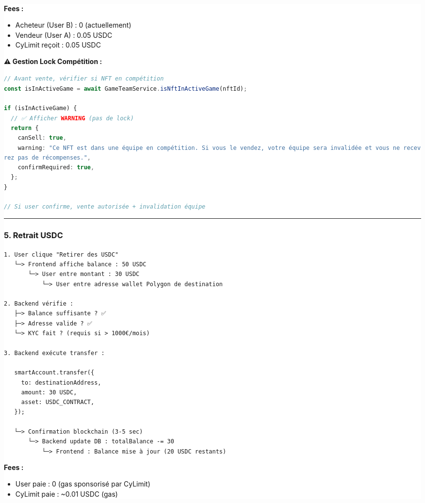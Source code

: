 **Fees :**
- Acheteur (User B) : 0 (actuellement)
- Vendeur (User A) : 0.05 USDC
- CyLimit reçoit : 0.05 USDC

**⚠️ Gestion Lock Compétition :**

```typescript
// Avant vente, vérifier si NFT en compétition
const isInActiveGame = await GameTeamService.isNftInActiveGame(nftId);

if (isInActiveGame) {
  // ✅ Afficher WARNING (pas de lock)
  return {
    canSell: true,
    warning: "Ce NFT est dans une équipe en compétition. Si vous le vendez, votre équipe sera invalidée et vous ne recevrez pas de récompenses.",
    confirmRequired: true,
  };
}

// Si user confirme, vente autorisée + invalidation équipe
```

---

### 5. Retrait USDC

```
1. User clique "Retirer des USDC"
   └─> Frontend affiche balance : 50 USDC
       └─> User entre montant : 30 USDC
           └─> User entre adresse wallet Polygon de destination

2. Backend vérifie :
   ├─> Balance suffisante ? ✅
   ├─> Adresse valide ? ✅
   └─> KYC fait ? (requis si > 1000€/mois)

3. Backend exécute transfer :
   
   smartAccount.transfer({
     to: destinationAddress,
     amount: 30 USDC,
     asset: USDC_CONTRACT,
   });
   
   └─> Confirmation blockchain (3-5 sec)
       └─> Backend update DB : totalBalance -= 30
           └─> Frontend : Balance mise à jour (20 USDC restants)
```

**Fees :**
- User paie : 0 (gas sponsorisé par CyLimit)
- CyLimit paie : ~0.01 USDC (gas)
